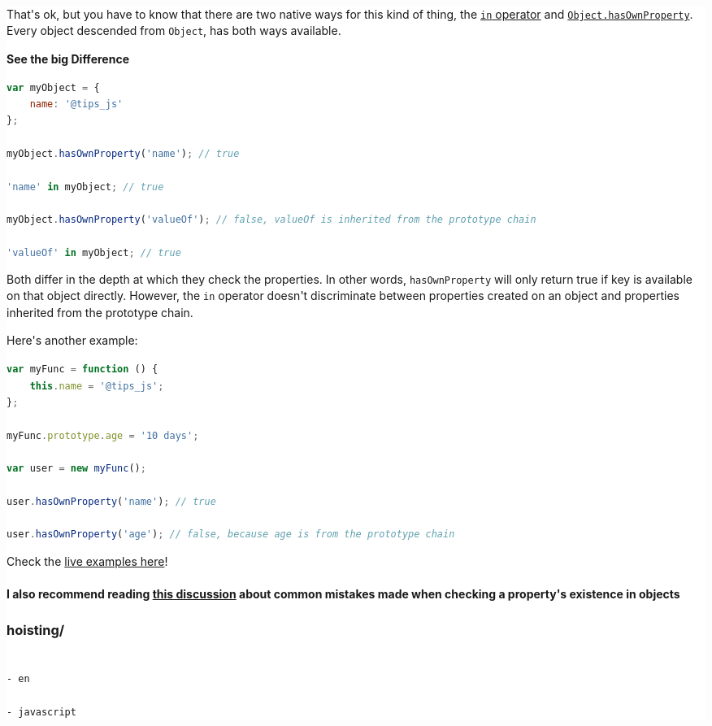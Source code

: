 That's ok, but you have to know that there are two native ways for this kind of thing, the [`in` operator](https://developer.mozilla.org/en-US/docs/Web/JavaScript/Reference/Operators/in) and [`Object.hasOwnProperty`](https://developer.mozilla.org/en-US/docs/Web/JavaScript/Reference/Global\_Objects/Object/hasOwnProperty). Every object descended from `Object`, has both ways available.

**See the big Difference**

```javascript
var myObject = {
    name: '@tips_js'
};

myObject.hasOwnProperty('name'); // true

'name' in myObject; // true

myObject.hasOwnProperty('valueOf'); // false, valueOf is inherited from the prototype chain

'valueOf' in myObject; // true
```

Both differ in the depth at which they check the properties. In other words, `hasOwnProperty` will only return true if key is available on that object directly. However, the `in` operator doesn't discriminate between properties created on an object and properties inherited from the prototype chain.

Here's another example:

```javascript
var myFunc = function () {
    this.name = '@tips_js';
};

myFunc.prototype.age = '10 days';

var user = new myFunc();

user.hasOwnProperty('name'); // true

user.hasOwnProperty('age'); // false, because age is from the prototype chain
```

Check the [live examples here](https://jsbin.com/tecoqa/edit?js,console)!

#### I also recommend reading [this discussion](https://github.com/loverajoel/jstips/issues/62) about common mistakes made when checking a property's existence in objects

### hoisting/

```

- en

- javascript
```
